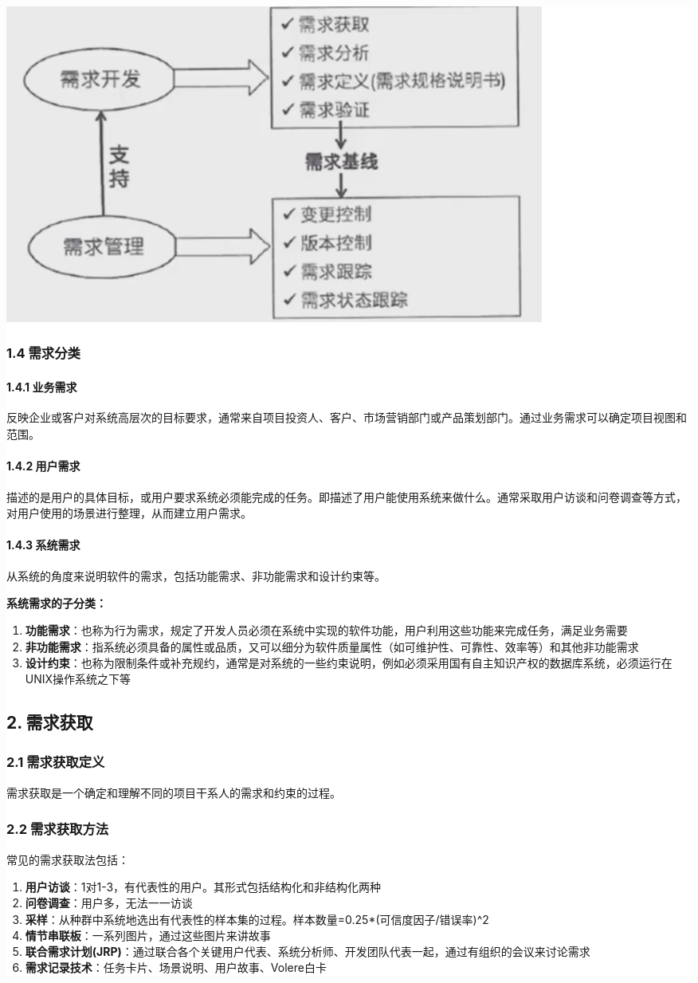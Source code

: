 ![image-20251021235422618](./image/image-20251021235422618.png)

### 1.4 需求分类

#### 1.4.1 业务需求
反映企业或客户对系统高层次的目标要求，通常来自项目投资人、客户、市场营销部门或产品策划部门。通过业务需求可以确定项目视图和范围。

#### 1.4.2 用户需求
描述的是用户的具体目标，或用户要求系统必须能完成的任务。即描述了用户能使用系统来做什么。通常采取用户访谈和问卷调查等方式，对用户使用的场景进行整理，从而建立用户需求。

#### 1.4.3 系统需求
从系统的角度来说明软件的需求，包括功能需求、非功能需求和设计约束等。

**系统需求的子分类：**
1. **功能需求**：也称为行为需求，规定了开发人员必须在系统中实现的软件功能，用户利用这些功能来完成任务，满足业务需要
2. **非功能需求**：指系统必须具备的属性或品质，又可以细分为软件质量属性（如可维护性、可靠性、效率等）和其他非功能需求
3. **设计约束**：也称为限制条件或补充规约，通常是对系统的一些约束说明，例如必须采用国有自主知识产权的数据库系统，必须运行在UNIX操作系统之下等

## 2. 需求获取

### 2.1 需求获取定义
需求获取是一个确定和理解不同的项目干系人的需求和约束的过程。

### 2.2 需求获取方法
常见的需求获取法包括：

1. **用户访谈**：1对1-3，有代表性的用户。其形式包括结构化和非结构化两种
2. **问卷调查**：用户多，无法一一访谈
3. **采样**：从种群中系统地选出有代表性的样本集的过程。样本数量=0.25*(可信度因子/错误率)^2
4. **情节串联板**：一系列图片，通过这些图片来讲故事
5. **联合需求计划(JRP)**：通过联合各个关键用户代表、系统分析师、开发团队代表一起，通过有组织的会议来讨论需求
6. **需求记录技术**：任务卡片、场景说明、用户故事、Volere白卡
